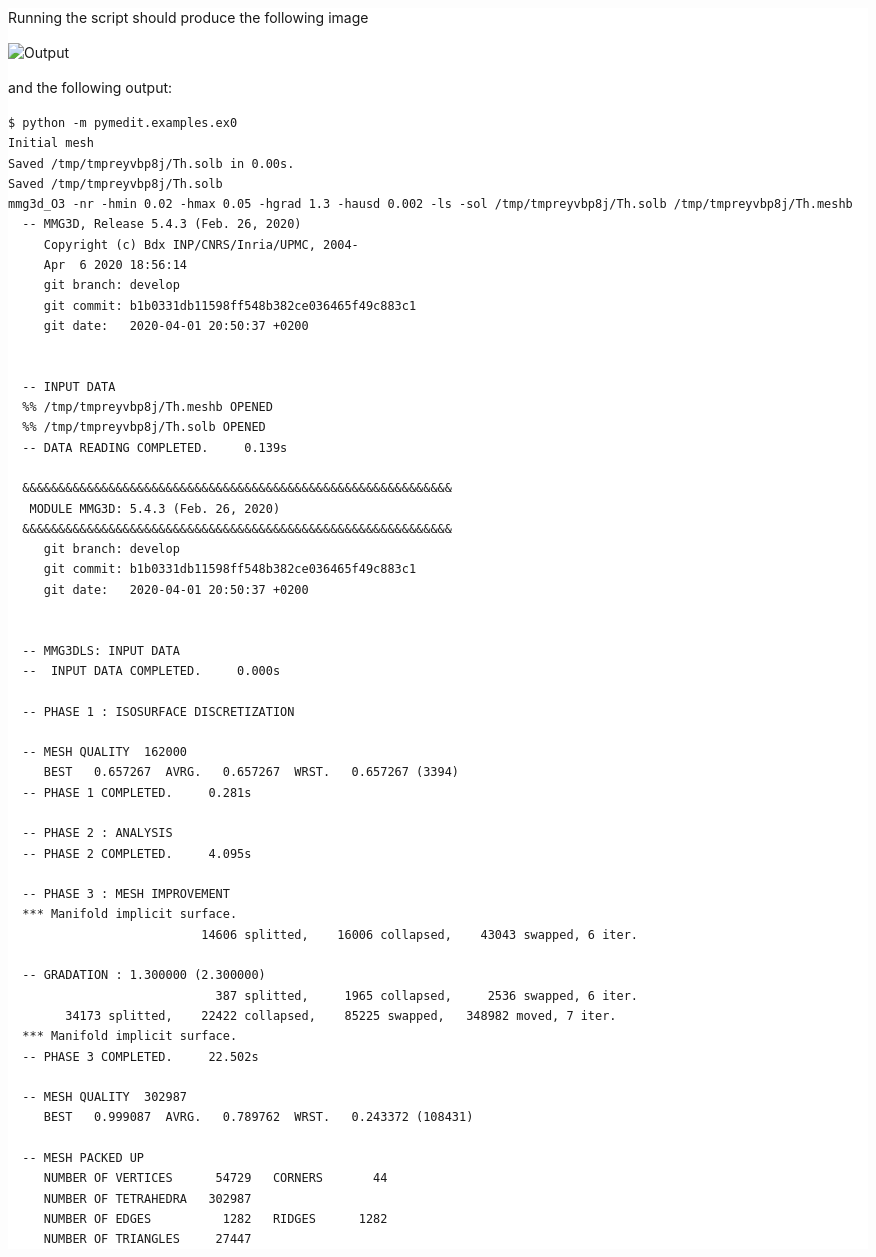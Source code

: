 Running the script should produce the following image

<img src="screenshot_pymedit.png" align="center" alt="Output" width="50%">

and the following output:
```
$ python -m pymedit.examples.ex0
Initial mesh
Saved /tmp/tmpreyvbp8j/Th.solb in 0.00s.
Saved /tmp/tmpreyvbp8j/Th.solb
mmg3d_O3 -nr -hmin 0.02 -hmax 0.05 -hgrad 1.3 -hausd 0.002 -ls -sol /tmp/tmpreyvbp8j/Th.solb /tmp/tmpreyvbp8j/Th.meshb                                                                                                                  
  -- MMG3D, Release 5.4.3 (Feb. 26, 2020) 
     Copyright (c) Bdx INP/CNRS/Inria/UPMC, 2004-
     Apr  6 2020 18:56:14
     git branch: develop
     git commit: b1b0331db11598ff548b382ce036465f49c883c1
     git date:   2020-04-01 20:50:37 +0200


  -- INPUT DATA
  %% /tmp/tmpreyvbp8j/Th.meshb OPENED
  %% /tmp/tmpreyvbp8j/Th.solb OPENED
  -- DATA READING COMPLETED.     0.139s

  &&&&&&&&&&&&&&&&&&&&&&&&&&&&&&&&&&&&&&&&&&&&&&&&&&&&&&&&&&&&
   MODULE MMG3D: 5.4.3 (Feb. 26, 2020)
  &&&&&&&&&&&&&&&&&&&&&&&&&&&&&&&&&&&&&&&&&&&&&&&&&&&&&&&&&&&&
     git branch: develop
     git commit: b1b0331db11598ff548b382ce036465f49c883c1
     git date:   2020-04-01 20:50:37 +0200


  -- MMG3DLS: INPUT DATA
  --  INPUT DATA COMPLETED.     0.000s

  -- PHASE 1 : ISOSURFACE DISCRETIZATION

  -- MESH QUALITY  162000
     BEST   0.657267  AVRG.   0.657267  WRST.   0.657267 (3394)
  -- PHASE 1 COMPLETED.     0.281s

  -- PHASE 2 : ANALYSIS
  -- PHASE 2 COMPLETED.     4.095s

  -- PHASE 3 : MESH IMPROVEMENT
  *** Manifold implicit surface.
                           14606 splitted,    16006 collapsed,    43043 swapped, 6 iter.

  -- GRADATION : 1.300000 (2.300000)
                             387 splitted,     1965 collapsed,     2536 swapped, 6 iter.
        34173 splitted,    22422 collapsed,    85225 swapped,   348982 moved, 7 iter. 
  *** Manifold implicit surface.
  -- PHASE 3 COMPLETED.     22.502s

  -- MESH QUALITY  302987
     BEST   0.999087  AVRG.   0.789762  WRST.   0.243372 (108431)

  -- MESH PACKED UP
     NUMBER OF VERTICES      54729   CORNERS       44
     NUMBER OF TETRAHEDRA   302987
     NUMBER OF EDGES          1282   RIDGES      1282
     NUMBER OF TRIANGLES     27447
```